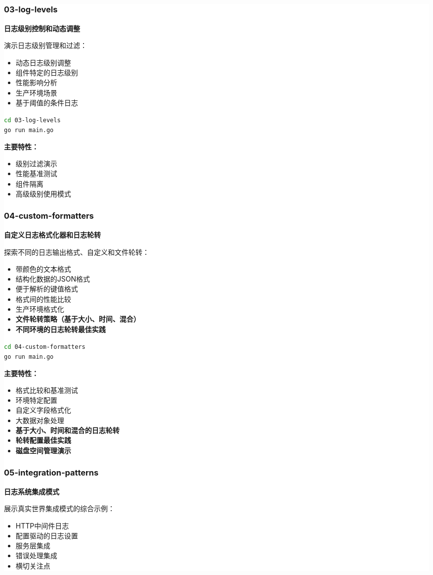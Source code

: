### 03-log-levels
**日志级别控制和动态调整**

演示日志级别管理和过滤：
- 动态日志级别调整
- 组件特定的日志级别
- 性能影响分析
- 生产环境场景
- 基于阈值的条件日志

```bash
cd 03-log-levels
go run main.go
```

**主要特性：**
- 级别过滤演示
- 性能基准测试
- 组件隔离
- 高级级别使用模式

### 04-custom-formatters
**自定义日志格式化器和日志轮转**

探索不同的日志输出格式、自定义和文件轮转：
- 带颜色的文本格式
- 结构化数据的JSON格式
- 便于解析的键值格式
- 格式间的性能比较
- 生产环境格式化
- **文件轮转策略（基于大小、时间、混合）**
- **不同环境的日志轮转最佳实践**

```bash
cd 04-custom-formatters
go run main.go
```

**主要特性：**
- 格式比较和基准测试
- 环境特定配置
- 自定义字段格式化
- 大数据对象处理
- **基于大小、时间和混合的日志轮转**
- **轮转配置最佳实践**
- **磁盘空间管理演示**

### 05-integration-patterns
**日志系统集成模式**

展示真实世界集成模式的综合示例：
- HTTP中间件日志
- 配置驱动的日志设置
- 服务层集成
- 错误处理集成
- 横切关注点

